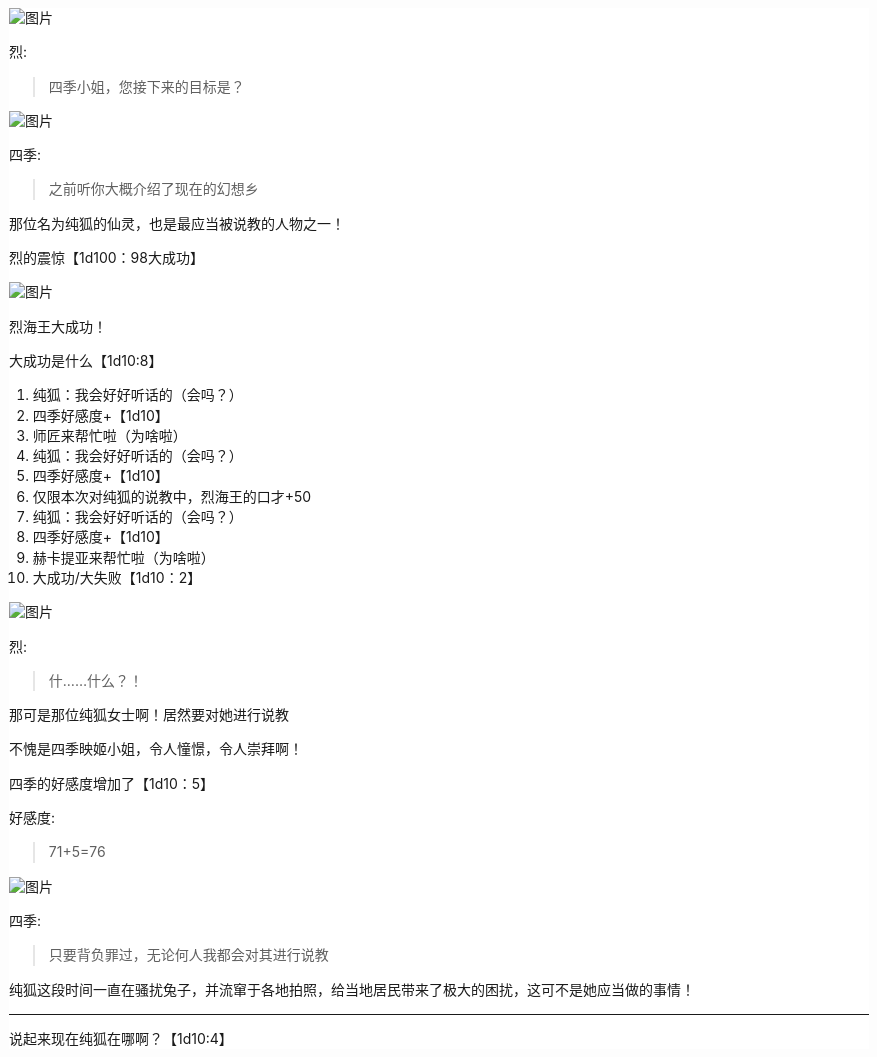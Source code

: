 ![图片](http://tiebapic.baidu.com/forum/w%3D580/sign=60f69e926bd98d1076d40c39113fb807/2eb70e55b319ebc4f96e7ef79526cffc1f1716cb.jpg)

烈:
> 四季小姐，您接下来的目标是？

![图片](http://tiebapic.baidu.com/forum/w%3D580/sign=38361eb4382eb938ec6d7afae56385fe/dd04bd014a90f6031f5c81122e12b31bb151ed79.jpg)

四季:
> 之前听你大概介绍了现在的幻想乡

那位名为纯狐的仙灵，也是最应当被说教的人物之一！

烈的震惊【1d100：98大成功】

![图片](http://tiebapic.baidu.com/forum/w%3D580/sign=da83089b54166d223877159c76220945/729991cad1c8a786466fc55e7009c93d71cf509b.jpg)

烈海王大成功！

大成功是什么【1d10:8】

1. 纯狐：我会好好听话的（会吗？）
2. 四季好感度+【1d10】
3. 师匠来帮忙啦（为啥啦）
4. 纯狐：我会好好听话的（会吗？）
5. 四季好感度+【1d10】
6. 仅限本次对纯狐的说教中，烈海王的口才+50
7. 纯狐：我会好好听话的（会吗？）
8. 四季好感度+【1d10】
9. 赫卡提亚来帮忙啦（为啥啦）
10. 大成功/大失败【1d10：2】

![图片](http://tiebapic.baidu.com/forum/w%3D580/sign=2c59b04e16e9390156028d364bed54f9/e49fefc4b74543a9d2a6f2a209178a82b80114a0.jpg)

烈:
> 什……什么？！

那可是那位纯狐女士啊！居然要对她进行说教

不愧是四季映姬小姐，令人憧憬，令人崇拜啊！

四季的好感度增加了【1d10：5】

好感度:
> 71+5=76



![图片](http://tiebapic.baidu.com/forum/w%3D580/sign=10387c8221d12f2ece05ae687fc3d5ff/49918e82b9014a909dd75be8be773912b21bee04.jpg)

四季:
> 只要背负罪过，无论何人我都会对其进行说教

纯狐这段时间一直在骚扰兔子，并流窜于各地拍照，给当地居民带来了极大的困扰，这可不是她应当做的事情！

----



说起来现在纯狐在哪啊？【1d10:4】
